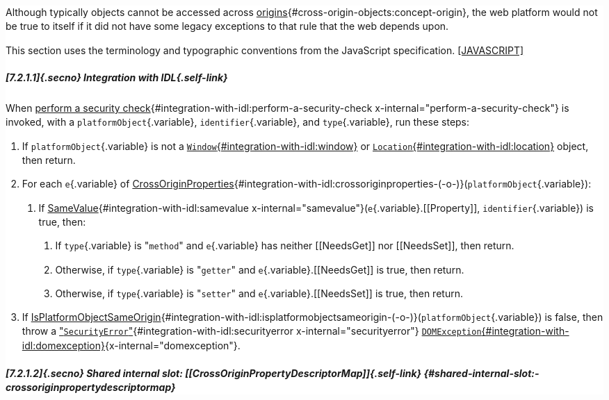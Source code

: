 Although typically objects cannot be accessed across
[origins](browsers.html#concept-origin){#cross-origin-objects:concept-origin},
the web platform would not be true to itself if it did not have some
legacy exceptions to that rule that the web depends upon.

This section uses the terminology and typographic conventions from the
JavaScript specification.
[\[JAVASCRIPT\]](references.html#refsJAVASCRIPT)

##### [7.2.1.1]{.secno} Integration with IDL[](#integration-with-idl){.self-link}

When [perform a security
check](https://webidl.spec.whatwg.org/#dfn-perform-a-security-check){#integration-with-idl:perform-a-security-check
x-internal="perform-a-security-check"} is invoked, with a
`platformObject`{.variable}, `identifier`{.variable}, and
`type`{.variable}, run these steps:

1.  If `platformObject`{.variable} is not a
    [`Window`{#integration-with-idl:window}](#window) or
    [`Location`{#integration-with-idl:location}](#location) object, then
    return.

2.  For each `e`{.variable} of
    [CrossOriginProperties](#crossoriginproperties-(-o-)){#integration-with-idl:crossoriginproperties-(-o-)}(`platformObject`{.variable}):

    1.  If
        [SameValue](https://tc39.es/ecma262/#sec-samevalue){#integration-with-idl:samevalue
        x-internal="samevalue"}(`e`{.variable}.\[\[Property\]\],
        `identifier`{.variable}) is true, then:

        1.  If `type`{.variable} is \"`method`\" and `e`{.variable} has
            neither \[\[NeedsGet\]\] nor \[\[NeedsSet\]\], then return.

        2.  Otherwise, if `type`{.variable} is \"`getter`\" and
            `e`{.variable}.\[\[NeedsGet\]\] is true, then return.

        3.  Otherwise, if `type`{.variable} is \"`setter`\" and
            `e`{.variable}.\[\[NeedsSet\]\] is true, then return.

3.  If
    [IsPlatformObjectSameOrigin](#isplatformobjectsameorigin-(-o-)){#integration-with-idl:isplatformobjectsameorigin-(-o-)}(`platformObject`{.variable})
    is false, then throw a
    [\"`SecurityError`\"](https://webidl.spec.whatwg.org/#securityerror){#integration-with-idl:securityerror
    x-internal="securityerror"}
    [`DOMException`{#integration-with-idl:domexception}](https://webidl.spec.whatwg.org/#dfn-DOMException){x-internal="domexception"}.

##### [7.2.1.2]{.secno} Shared internal slot: \[\[CrossOriginPropertyDescriptorMap\]\][](#shared-internal-slot:-crossoriginpropertydescriptormap){.self-link} {#shared-internal-slot:-crossoriginpropertydescriptormap}
